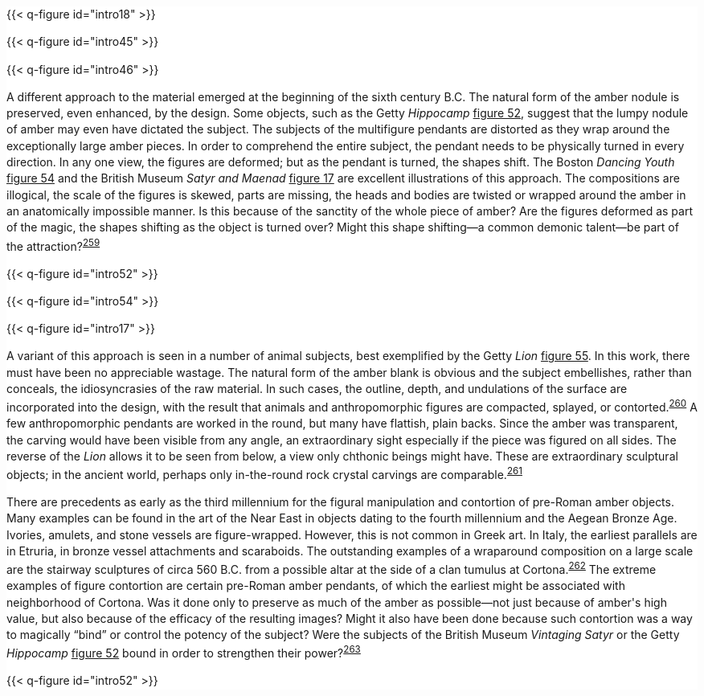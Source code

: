 {{< q-figure id="intro18" >}}

{{< q-figure id="intro45" >}}

{{< q-figure id="intro46" >}}

A different approach to the material emerged at the beginning of the sixth century B.C. The natural form of the amber nodule is preserved, even enhanced, by the design. Some objects, such as the Getty *Hippocamp* [figure 52](#intro52), suggest that the lumpy nodule of amber may even have dictated the subject. The subjects of the multifigure pendants are distorted as they wrap around the exceptionally large amber pieces. In order to comprehend the entire subject, the pendant needs to be physically turned in every direction. In any one view, the figures are deformed; but as the pendant is turned, the shapes shift. The Boston *Dancing Youth* [figure 54](#intro54) and the British Museum *Satyr and Maenad* [figure 17](#intro17) are excellent illustrations of this approach. The compositions are illogical, the scale of the figures is skewed, parts are missing, the heads and bodies are twisted or wrapped around the amber in an anatomically impossible manner. Is this because of the sanctity of the whole piece of amber? Are the figures deformed as part of the magic, the shapes shifting as the object is turned over? Might this shape shifting—a common demonic talent—be part of the attraction?<sup class="footnote-ref" id="fnref:259"><a href="#fn:259" rel="footnote">259</a></sup>

{{< q-figure id="intro52" >}}

{{< q-figure id="intro54" >}}

{{< q-figure id="intro17" >}}

A variant of this approach is seen in a number of animal subjects, best exemplified by the Getty *Lion* [figure 55](#intro55). In this work, there must have been no appreciable wastage. The natural form of the amber blank is obvious and the subject embellishes, rather than conceals, the idiosyncrasies of the raw material. In such cases, the outline, depth, and undulations of the surface are incorporated into the design, with the result that animals and anthropomorphic figures are compacted, splayed, or contorted.<sup class="footnote-ref" id="fnref:260"><a href="#fn:260" rel="footnote">260</a></sup> A few anthropomorphic pendants are worked in the round, but many have flattish, plain backs. Since the amber was transparent, the carving would have been visible from any angle, an extraordinary sight especially if the piece was figured on all sides. The reverse of the *Lion* allows it to be seen from below, a view only chthonic beings might have. These are extraordinary sculptural objects; in the ancient world, perhaps only in-the-round rock crystal carvings are comparable.<sup class="footnote-ref" id="fnref:261"><a href="#fn:261" rel="footnote">261</a></sup>

There are precedents as early as the third millennium for the figural manipulation and contortion of pre-Roman amber objects. Many examples can be found in the art of the Near East in objects dating to the fourth millennium and the Aegean Bronze Age. Ivories, amulets, and stone vessels are figure-wrapped. However, this is not common in Greek art. In Italy, the earliest parallels are in Etruria, in bronze vessel attachments and scaraboids. The outstanding examples of a wraparound composition on a large scale are the stairway sculptures of circa 560 B.C. from a possible altar at the side of a clan tumulus at Cortona.<sup class="footnote-ref" id="fnref:262"><a href="#fn:262" rel="footnote">262</a></sup> The extreme examples of figure contortion are certain pre-Roman amber pendants, of which the earliest might be associated with neighborhood of Cortona. Was it done only to preserve as much of the amber as possible—not just because of amber's high value, but also because of the efficacy of the resulting images? Might it also have been done because such contortion was a way to magically “bind” or control the potency of the subject? Were the subjects of the British Museum *Vintaging Satyr* or the Getty *Hippocamp* [figure 52](#intro52) bound in order to strengthen their power?<sup class="footnote-ref" id="fnref:263"><a href="#fn:263" rel="footnote">263</a></sup>

{{< q-figure id="intro52" >}}
